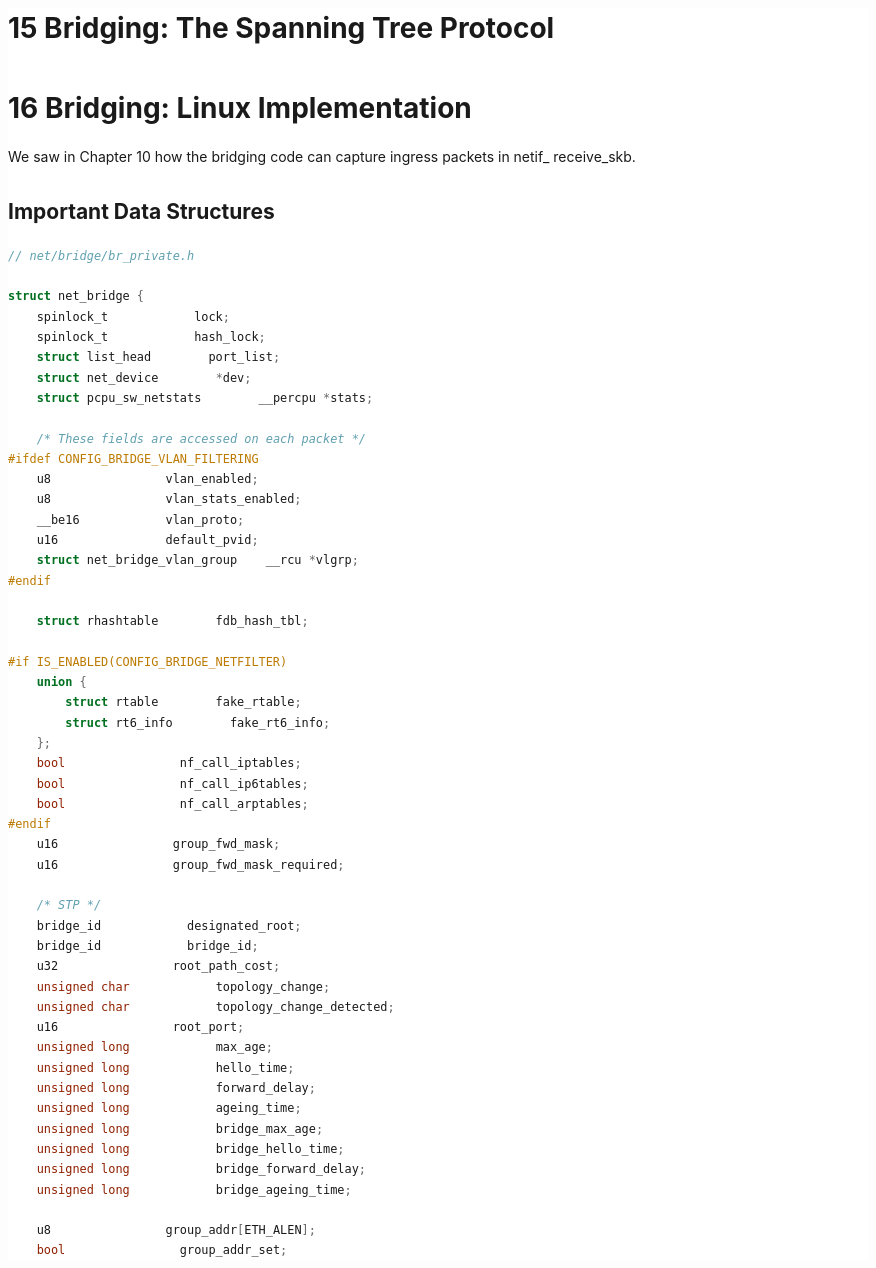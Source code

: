 # 15 Bridging: The Spanning Tree Protocol

# 16 Bridging: Linux Implementation

We saw in Chapter 10 how the bridging code can capture ingress packets in netif_
receive_skb.

## Important Data Structures

```c
// net/bridge/br_private.h

struct net_bridge {
    spinlock_t            lock;
    spinlock_t            hash_lock;
    struct list_head        port_list;
    struct net_device        *dev;
    struct pcpu_sw_netstats        __percpu *stats;

    /* These fields are accessed on each packet */
#ifdef CONFIG_BRIDGE_VLAN_FILTERING
    u8                vlan_enabled;
    u8                vlan_stats_enabled;
    __be16            vlan_proto;
    u16               default_pvid;
    struct net_bridge_vlan_group    __rcu *vlgrp;
#endif

    struct rhashtable        fdb_hash_tbl;

#if IS_ENABLED(CONFIG_BRIDGE_NETFILTER)
    union {
        struct rtable        fake_rtable;
        struct rt6_info        fake_rt6_info;
    };
    bool                nf_call_iptables;
    bool                nf_call_ip6tables;
    bool                nf_call_arptables;
#endif
    u16                group_fwd_mask;
    u16                group_fwd_mask_required;

    /* STP */
    bridge_id            designated_root;
    bridge_id            bridge_id;
    u32                root_path_cost;
    unsigned char            topology_change;
    unsigned char            topology_change_detected;
    u16                root_port;
    unsigned long            max_age;
    unsigned long            hello_time;
    unsigned long            forward_delay;
    unsigned long            ageing_time;
    unsigned long            bridge_max_age;
    unsigned long            bridge_hello_time;
    unsigned long            bridge_forward_delay;
    unsigned long            bridge_ageing_time;

    u8                group_addr[ETH_ALEN];
    bool                group_addr_set;

```